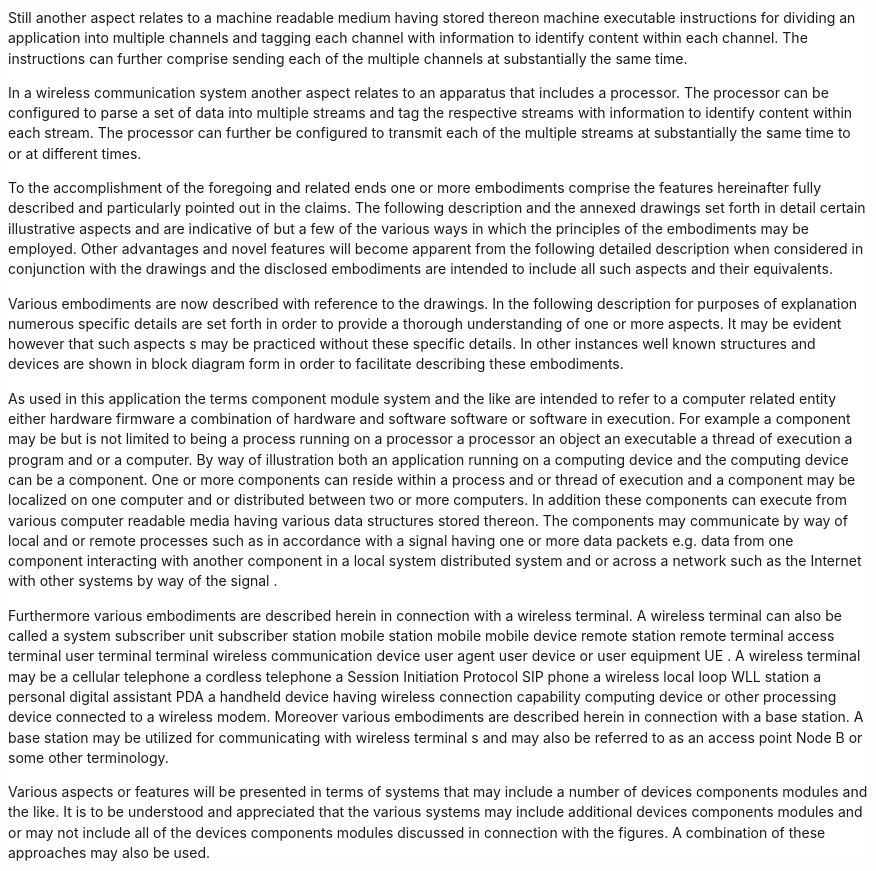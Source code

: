Still another aspect relates to a machine readable medium having stored thereon machine executable instructions for dividing an application into multiple channels and tagging each channel with information to identify content within each channel. The instructions can further comprise sending each of the multiple channels at substantially the same time.

In a wireless communication system another aspect relates to an apparatus that includes a processor. The processor can be configured to parse a set of data into multiple streams and tag the respective streams with information to identify content within each stream. The processor can further be configured to transmit each of the multiple streams at substantially the same time to or at different times.

To the accomplishment of the foregoing and related ends one or more embodiments comprise the features hereinafter fully described and particularly pointed out in the claims. The following description and the annexed drawings set forth in detail certain illustrative aspects and are indicative of but a few of the various ways in which the principles of the embodiments may be employed. Other advantages and novel features will become apparent from the following detailed description when considered in conjunction with the drawings and the disclosed embodiments are intended to include all such aspects and their equivalents.

Various embodiments are now described with reference to the drawings. In the following description for purposes of explanation numerous specific details are set forth in order to provide a thorough understanding of one or more aspects. It may be evident however that such aspects s may be practiced without these specific details. In other instances well known structures and devices are shown in block diagram form in order to facilitate describing these embodiments.

As used in this application the terms component module system and the like are intended to refer to a computer related entity either hardware firmware a combination of hardware and software software or software in execution. For example a component may be but is not limited to being a process running on a processor a processor an object an executable a thread of execution a program and or a computer. By way of illustration both an application running on a computing device and the computing device can be a component. One or more components can reside within a process and or thread of execution and a component may be localized on one computer and or distributed between two or more computers. In addition these components can execute from various computer readable media having various data structures stored thereon. The components may communicate by way of local and or remote processes such as in accordance with a signal having one or more data packets e.g. data from one component interacting with another component in a local system distributed system and or across a network such as the Internet with other systems by way of the signal .

Furthermore various embodiments are described herein in connection with a wireless terminal. A wireless terminal can also be called a system subscriber unit subscriber station mobile station mobile mobile device remote station remote terminal access terminal user terminal terminal wireless communication device user agent user device or user equipment UE . A wireless terminal may be a cellular telephone a cordless telephone a Session Initiation Protocol SIP phone a wireless local loop WLL station a personal digital assistant PDA a handheld device having wireless connection capability computing device or other processing device connected to a wireless modem. Moreover various embodiments are described herein in connection with a base station. A base station may be utilized for communicating with wireless terminal s and may also be referred to as an access point Node B or some other terminology.

Various aspects or features will be presented in terms of systems that may include a number of devices components modules and the like. It is to be understood and appreciated that the various systems may include additional devices components modules and or may not include all of the devices components modules discussed in connection with the figures. A combination of these approaches may also be used.
